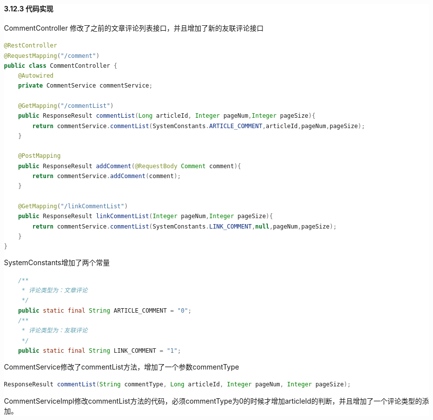 



#### 3.12.3 代码实现

CommentController 修改了之前的文章评论列表接口，并且增加了新的友联评论接口

```java
@RestController
@RequestMapping("/comment")
public class CommentController {
    @Autowired
    private CommentService commentService;

    @GetMapping("/commentList")
    public ResponseResult commentList(Long articleId, Integer pageNum,Integer pageSize){
        return commentService.commentList(SystemConstants.ARTICLE_COMMENT,articleId,pageNum,pageSize);
    }

    @PostMapping
    public ResponseResult addComment(@RequestBody Comment comment){
        return commentService.addComment(comment);
    }

    @GetMapping("/linkCommentList")
    public ResponseResult linkCommentList(Integer pageNum,Integer pageSize){
        return commentService.commentList(SystemConstants.LINK_COMMENT,null,pageNum,pageSize);
    }
}
```



SystemConstants增加了两个常量

```java
    /**
     * 评论类型为：文章评论
     */
    public static final String ARTICLE_COMMENT = "0";
    /**
     * 评论类型为：友联评论
     */
    public static final String LINK_COMMENT = "1";
```



CommentService修改了commentList方法，增加了一个参数commentType

```java
ResponseResult commentList(String commentType, Long articleId, Integer pageNum, Integer pageSize);
```



CommentServiceImpl修改commentList方法的代码，必须commentType为0的时候才增加articleId的判断，并且增加了一个评论类型的添加。
